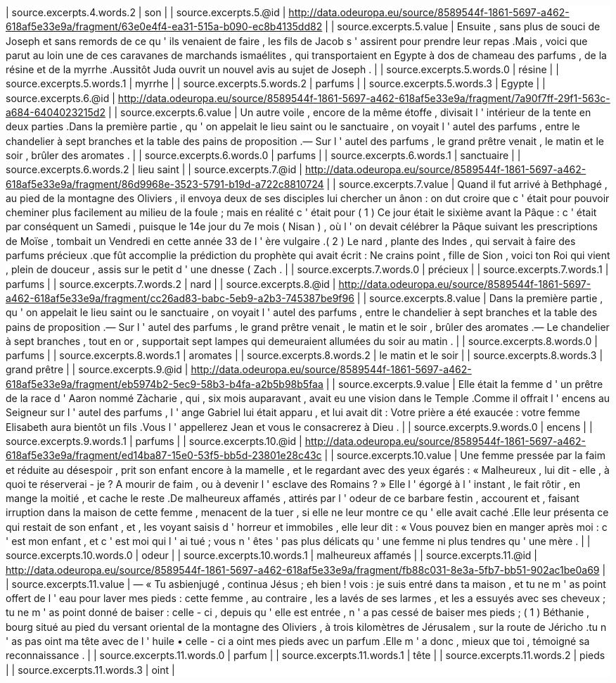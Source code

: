 | source.excerpts.4.words.2 | son |
| source.excerpts.5.@id | http://data.odeuropa.eu/source/8589544f-1861-5697-a462-618af5e33e9a/fragment/63e0e4f4-ea31-515a-b090-ec8b4135dd82 |
| source.excerpts.5.value | Ensuite , sans plus de souci de Joseph et sans remords de ce qu ' ils venaient de faire , les fils de Jacob s ' assirent pour prendre leur repas .Mais , voici que parut au loin une de ces caravanes de marchands ismaélites , qui transportaient en Egypte à dos de chameau des parfums , de la résine et de la myrrhe .Aussitôt Juda ouvrit un nouvel avis au sujet de Joseph . |
| source.excerpts.5.words.0 | résine |
| source.excerpts.5.words.1 | myrrhe |
| source.excerpts.5.words.2 | parfums |
| source.excerpts.5.words.3 | Egypte |
| source.excerpts.6.@id | http://data.odeuropa.eu/source/8589544f-1861-5697-a462-618af5e33e9a/fragment/7a90f7ff-29f1-563c-a684-6404023215d2 |
| source.excerpts.6.value | Un autre voile , encore de la même étoffe , divisait l ' intérieur de la tente en deux parties .Dans la première partie , qu ' on appelait le lieu saint ou le sanctuaire , on voyait l ' autel des parfums , entre le chandelier à sept branches et la table des pains de proposition .— Sur l ' autel des parfums , le grand prêtre venait , le matin et le soir , brûler des aromates . |
| source.excerpts.6.words.0 | parfums |
| source.excerpts.6.words.1 | sanctuaire |
| source.excerpts.6.words.2 | lieu saint |
| source.excerpts.7.@id | http://data.odeuropa.eu/source/8589544f-1861-5697-a462-618af5e33e9a/fragment/86d9968e-3523-5791-b19d-a722c8810724 |
| source.excerpts.7.value | Quand il fut arrivé à Bethphagé , au pied de la montagne des Oliviers , il envoya deux de ses disciples lui chercher un ânon : on dut croire que c ' était pour pouvoir cheminer plus facilement au milieu de la foule ; mais en réalité c ' était pour ( 1 ) Ce jour était le sixième avant la Pâque : c ' était par conséquent un Samedi , puisque le 14e jour du 7e mois ( Nisan ) , où l ' on devait célébrer la Pâque suivant les prescriptions de Moïse , tombait un Vendredi en cette année 33 de l ' ère vulgaire .( 2 ) Le nard , plante des Indes , qui servait à faire des parfums précieux .que fût accomplie la prédiction du prophète qui avait écrit : Ne crains point , fille de Sion , voici ton Roi qui vient , plein de douceur , assis sur le petit d ' une dnesse ( Zach . |
| source.excerpts.7.words.0 | précieux |
| source.excerpts.7.words.1 | parfums |
| source.excerpts.7.words.2 | nard |
| source.excerpts.8.@id | http://data.odeuropa.eu/source/8589544f-1861-5697-a462-618af5e33e9a/fragment/cc26ad83-babc-5eb9-a2b3-745387be9f96 |
| source.excerpts.8.value | Dans la première partie , qu ' on appelait le lieu saint ou le sanctuaire , on voyait l ' autel des parfums , entre le chandelier à sept branches et la table des pains de proposition .— Sur l ' autel des parfums , le grand prêtre venait , le matin et le soir , brûler des aromates .— Le chandelier à sept branches , tout en or , supportait sept lampes qui demeuraient allumées du soir au matin . |
| source.excerpts.8.words.0 | parfums |
| source.excerpts.8.words.1 | aromates |
| source.excerpts.8.words.2 | le matin et le soir |
| source.excerpts.8.words.3 | grand prêtre |
| source.excerpts.9.@id | http://data.odeuropa.eu/source/8589544f-1861-5697-a462-618af5e33e9a/fragment/eb5974b2-5ec9-58b3-b4fa-a2b5b98b5faa |
| source.excerpts.9.value | Elle était la femme d ' un prêtre de la race d ' Aaron nommé Zàcharie , qui , six mois auparavant , avait eu une vision dans le Temple .Comme il offrait l ' encens au Seigneur sur l ' autel des parfums , l ' ange Gabriel lui était apparu , et lui avait dit : Votre prière a été exaucée : votre femme Elisabeth aura bientôt un fils .Vous l ' appellerez Jean et vous le consacrerez à Dieu . |
| source.excerpts.9.words.0 | encens |
| source.excerpts.9.words.1 | parfums |
| source.excerpts.10.@id | http://data.odeuropa.eu/source/8589544f-1861-5697-a462-618af5e33e9a/fragment/ed14ba87-15e0-53f5-bb5d-23801e28c43c |
| source.excerpts.10.value | Une femme pressée par la faim et réduite au désespoir , prit son enfant encore à la mamelle , et le regardant avec des yeux égarés : « Malheureux , lui dit - elle , à quoi te réserverai - je ? A mourir de faim , ou à devenir l ' esclave des Romains ? » Elle l ' égorgé à l ' instant , le fait rôtir , en mange la moitié , et cache le reste .De malheureux affamés , attirés par l ' odeur de ce barbare festin , accourent et , faisant irruption dans la maison de cette femme , menacent de la tuer , si elle ne leur montre ce qu ' elle avait caché .Elle leur présenta ce qui restait de son enfant , et , les voyant saisis d ' horreur et immobiles , elle leur dit : « Vous pouvez bien en manger après moi : c ' est mon enfant , et c ' est moi qui l ' ai tué ; vous n ' êtes ' pas plus délicats qu ' une femme ni plus tendres qu ' une mère . |
| source.excerpts.10.words.0 | odeur |
| source.excerpts.10.words.1 | malheureux affamés |
| source.excerpts.11.@id | http://data.odeuropa.eu/source/8589544f-1861-5697-a462-618af5e33e9a/fragment/fb88c031-8e3a-5fb7-bb51-902ac1be0a69 |
| source.excerpts.11.value | — « Tu asbienjugé , continua Jésus ; eh bien ! vois : je suis entré dans ta maison , et tu ne m ' as point offert de l ' eau pour laver mes pieds : cette femme , au contraire , les a lavés de ses larmes , et les a essuyés avec ses cheveux ; tu ne m ' as point donné de baiser : celle - ci , depuis qu ' elle est entrée , n ' a pas cessé de baiser mes pieds ; ( 1 ) Béthanie , bourg situé au pied du versant oriental de la montagne des Oliviers , à trois kilomètres de Jérusalem , sur la route de Jéricho .tu n ' as pas oint ma tête avec de l ' huile • celle - ci a oint mes pieds avec un parfum .Elle m ' a donc , mieux que toi , témoigné sa reconnaissance . |
| source.excerpts.11.words.0 | parfum |
| source.excerpts.11.words.1 | tête |
| source.excerpts.11.words.2 | pieds |
| source.excerpts.11.words.3 | oint |